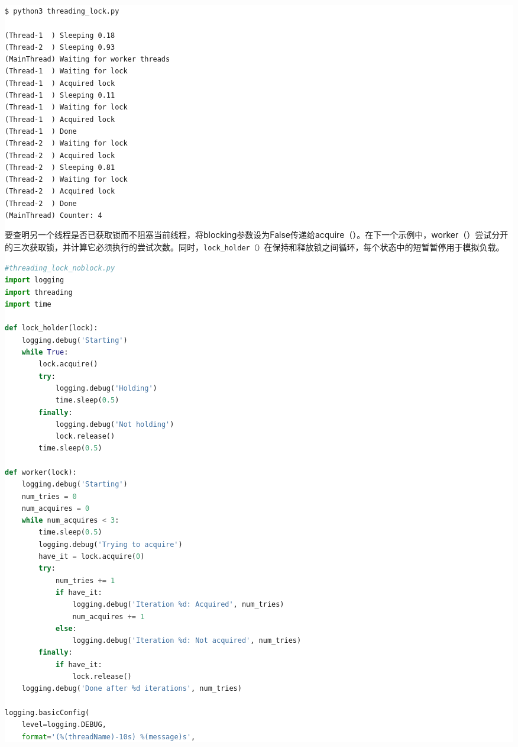 
```
$ python3 threading_lock.py

(Thread-1  ) Sleeping 0.18
(Thread-2  ) Sleeping 0.93
(MainThread) Waiting for worker threads
(Thread-1  ) Waiting for lock
(Thread-1  ) Acquired lock
(Thread-1  ) Sleeping 0.11
(Thread-1  ) Waiting for lock
(Thread-1  ) Acquired lock
(Thread-1  ) Done
(Thread-2  ) Waiting for lock
(Thread-2  ) Acquired lock
(Thread-2  ) Sleeping 0.81
(Thread-2  ) Waiting for lock
(Thread-2  ) Acquired lock
(Thread-2  ) Done
(MainThread) Counter: 4
```
要查明另一个线程是否已获取锁而不阻塞当前线程，将blocking参数设为False传递给acquire（）。在下一个示例中，worker（）尝试分开的三次获取锁，并计算它必须执行的尝试次数。同时，`lock_holder（）`在保持和释放锁之间循环，每个状态中的短暂暂停用于模拟负载。

```python
#threading_lock_noblock.py
import logging
import threading
import time

def lock_holder(lock):
    logging.debug('Starting')
    while True:
        lock.acquire()
        try:
            logging.debug('Holding')
            time.sleep(0.5)
        finally:
            logging.debug('Not holding')
            lock.release()
        time.sleep(0.5)

def worker(lock):
    logging.debug('Starting')
    num_tries = 0
    num_acquires = 0
    while num_acquires < 3:
        time.sleep(0.5)
        logging.debug('Trying to acquire')
        have_it = lock.acquire(0)
        try:
            num_tries += 1
            if have_it:
                logging.debug('Iteration %d: Acquired', num_tries)
                num_acquires += 1
            else:
                logging.debug('Iteration %d: Not acquired', num_tries)
        finally:
            if have_it:
                lock.release()
    logging.debug('Done after %d iterations', num_tries)

logging.basicConfig(
    level=logging.DEBUG,
    format='(%(threadName)-10s) %(message)s',
```